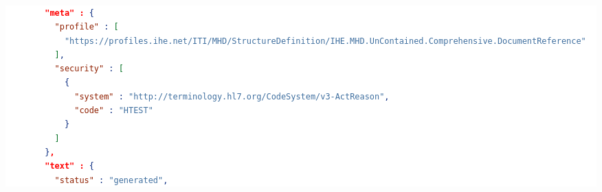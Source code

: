 ```json
        "meta" : {
          "profile" : [
            "https://profiles.ihe.net/ITI/MHD/StructureDefinition/IHE.MHD.UnContained.Comprehensive.DocumentReference"
          ],
          "security" : [
            {
              "system" : "http://terminology.hl7.org/CodeSystem/v3-ActReason",
              "code" : "HTEST"
            }
          ]
        },
        "text" : {
          "status" : "generated",
```